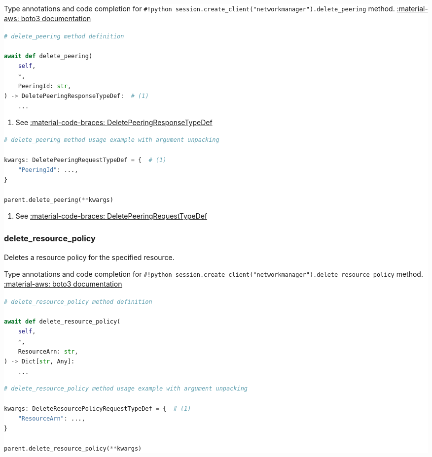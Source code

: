 Type annotations and code completion for `#!python session.create_client("networkmanager").delete_peering` method.
[:material-aws: boto3 documentation](https://boto3.amazonaws.com/v1/documentation/api/latest/reference/services/networkmanager/client/delete_peering.html)

```python
# delete_peering method definition

await def delete_peering(
    self,
    *,
    PeeringId: str,
) -> DeletePeeringResponseTypeDef:  # (1)
    ...
```

1. See [:material-code-braces: DeletePeeringResponseTypeDef](./type_defs.md#deletepeeringresponsetypedef)


```python
# delete_peering method usage example with argument unpacking

kwargs: DeletePeeringRequestTypeDef = {  # (1)
    "PeeringId": ...,
}

parent.delete_peering(**kwargs)
```

1. See [:material-code-braces: DeletePeeringRequestTypeDef](./type_defs.md#deletepeeringrequesttypedef)

### delete\_resource\_policy

Deletes a resource policy for the specified resource.

Type annotations and code completion for `#!python session.create_client("networkmanager").delete_resource_policy` method.
[:material-aws: boto3 documentation](https://boto3.amazonaws.com/v1/documentation/api/latest/reference/services/networkmanager/client/delete_resource_policy.html)

```python
# delete_resource_policy method definition

await def delete_resource_policy(
    self,
    *,
    ResourceArn: str,
) -> Dict[str, Any]:
    ...
```

```python
# delete_resource_policy method usage example with argument unpacking

kwargs: DeleteResourcePolicyRequestTypeDef = {  # (1)
    "ResourceArn": ...,
}

parent.delete_resource_policy(**kwargs)
```
